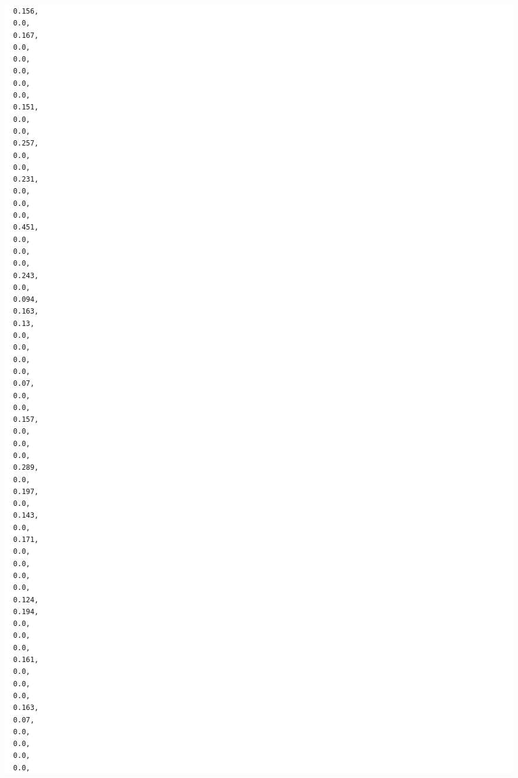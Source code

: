       0.156,
      0.0,
      0.167,
      0.0,
      0.0,
      0.0,
      0.0,
      0.0,
      0.151,
      0.0,
      0.0,
      0.257,
      0.0,
      0.0,
      0.231,
      0.0,
      0.0,
      0.0,
      0.451,
      0.0,
      0.0,
      0.0,
      0.243,
      0.0,
      0.094,
      0.163,
      0.13,
      0.0,
      0.0,
      0.0,
      0.0,
      0.07,
      0.0,
      0.0,
      0.157,
      0.0,
      0.0,
      0.0,
      0.289,
      0.0,
      0.197,
      0.0,
      0.143,
      0.0,
      0.171,
      0.0,
      0.0,
      0.0,
      0.0,
      0.124,
      0.194,
      0.0,
      0.0,
      0.0,
      0.161,
      0.0,
      0.0,
      0.0,
      0.163,
      0.07,
      0.0,
      0.0,
      0.0,
      0.0,